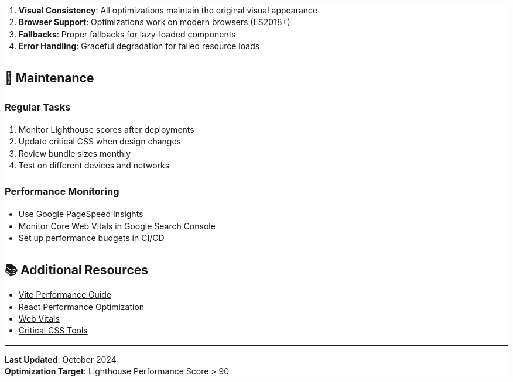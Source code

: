 1. **Visual Consistency**: All optimizations maintain the original visual appearance
2. **Browser Support**: Optimizations work on modern browsers (ES2018+)
3. **Fallbacks**: Proper fallbacks for lazy-loaded components
4. **Error Handling**: Graceful degradation for failed resource loads

## 🔄 Maintenance

### Regular Tasks
1. Monitor Lighthouse scores after deployments
2. Update critical CSS when design changes
3. Review bundle sizes monthly
4. Test on different devices and networks

### Performance Monitoring
- Use Google PageSpeed Insights
- Monitor Core Web Vitals in Google Search Console
- Set up performance budgets in CI/CD

## 📚 Additional Resources

- [Vite Performance Guide](https://vitejs.dev/guide/performance.html)
- [React Performance Optimization](https://react.dev/learn/render-and-commit)
- [Web Vitals](https://web.dev/vitals/)
- [Critical CSS Tools](https://web.dev/extract-critical-css/)

---

**Last Updated**: October 2024  
**Optimization Target**: Lighthouse Performance Score > 90
